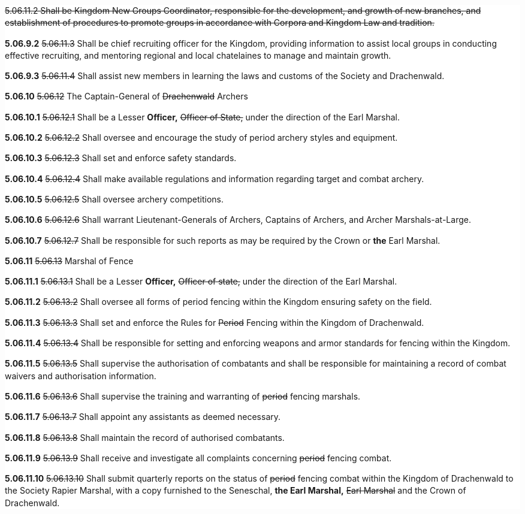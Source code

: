 ~~5.06.11.2 Shall be Kingdom New Groups Coordinator, responsible for the development, and growth of new branches, and establishment of procedures to promote groups in accordance with Corpora and Kingdom Law and tradition.~~

**5.06.9.2** ~~5.06.11.3~~ Shall be chief recruiting officer for the Kingdom, providing information to assist local groups in conducting effective recruiting, and mentoring regional and local chatelaines to manage and maintain growth.

**5.06.9.3** ~~5.06.11.4~~ Shall assist new members in learning the laws and customs of the Society and Drachenwald.

**5.06.10** ~~5.06.12~~ The Captain-General of ~~Drachenwald~~ Archers

**5.06.10.1** ~~5.06.12.1~~ Shall be a Lesser **Officer,** ~~Officer of State,~~ under the direction of the Earl Marshal.

**5.06.10.2** ~~5.06.12.2~~ Shall oversee and encourage the study of period archery styles and equipment.

**5.06.10.3** ~~5.06.12.3~~ Shall set and enforce safety standards.

**5.06.10.4** ~~5.06.12.4~~ Shall make available regulations and information regarding target and combat archery.

**5.06.10.5** ~~5.06.12.5~~ Shall oversee archery competitions.

**5.06.10.6** ~~5.06.12.6~~ Shall warrant Lieutenant-Generals of Archers, Captains of Archers, and Archer Marshals-at-Large.

**5.06.10.7** ~~5.06.12.7~~ Shall be responsible for such reports as may be required by the Crown or **the** Earl Marshal.

**5.06.11** ~~5.06.13~~ Marshal of Fence

**5.06.11.1** ~~5.06.13.1~~ Shall be a Lesser **Officer,** ~~Officer of state,~~ under the direction of the Earl Marshal.

**5.06.11.2** ~~5.06.13.2~~ Shall oversee all forms of period fencing within the Kingdom ensuring safety on the field.

**5.06.11.3** ~~5.06.13.3~~ Shall set and enforce the Rules for ~~Period~~ Fencing within the Kingdom of Drachenwald.

**5.06.11.4** ~~5.06.13.4~~ Shall be responsible for setting and enforcing weapons and armor standards for fencing within the Kingdom.

**5.06.11.5** ~~5.06.13.5~~ Shall supervise the authorisation of combatants and shall be responsible for maintaining a record of combat waivers and authorisation information.

**5.06.11.6** ~~5.06.13.6~~ Shall supervise the training and warranting of ~~period~~ fencing marshals.

**5.06.11.7** ~~5.06.13.7~~ Shall appoint any assistants as deemed necessary.

**5.06.11.8** ~~5.06.13.8~~ Shall maintain the record of authorised combatants.

**5.06.11.9** ~~5.06.13.9~~ Shall receive and investigate all complaints concerning ~~period~~ fencing combat.

**5.06.11.10** ~~5.06.13.10~~ Shall submit quarterly reports on the status of ~~period~~ fencing combat within the Kingdom of Drachenwald to the Society Rapier Marshal, with a copy furnished to the Seneschal, **the Earl Marshal,** ~~Earl Marshal~~ and the Crown of Drachenwald.
